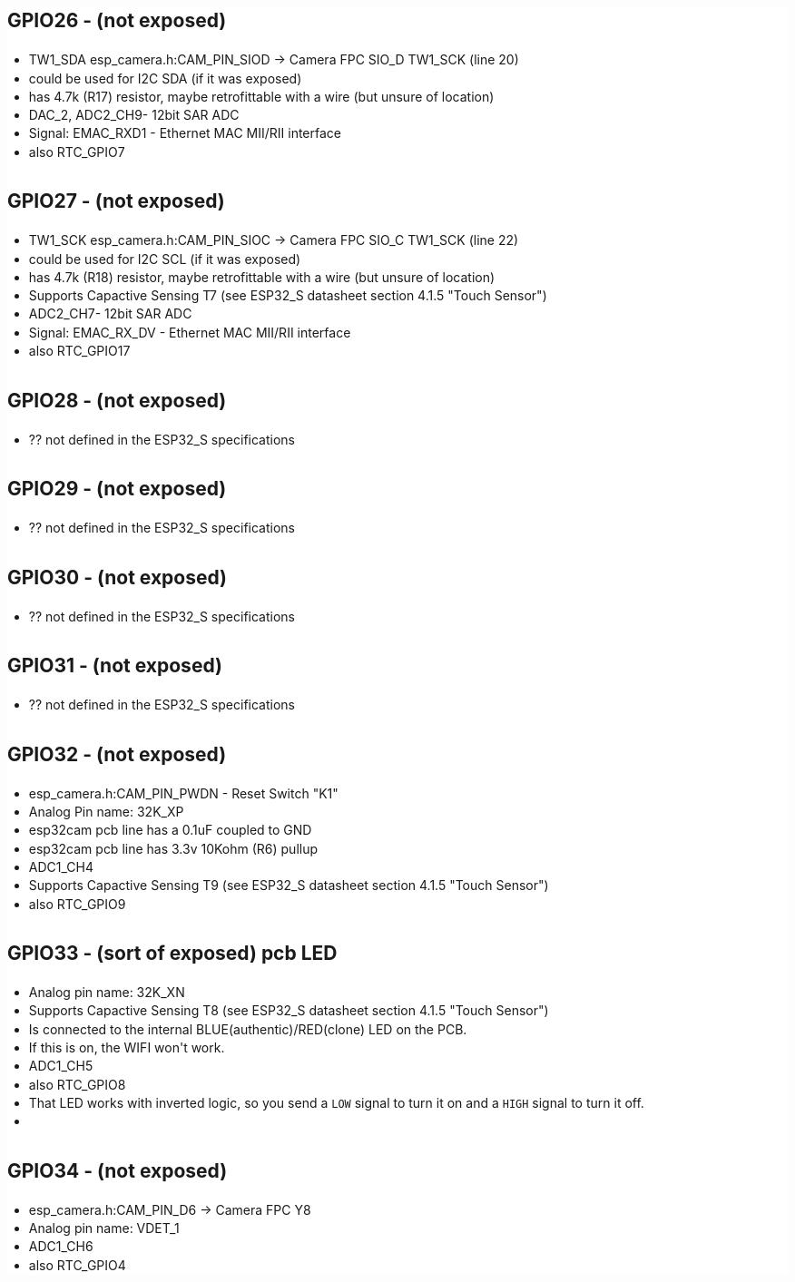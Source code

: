 ## GPIO26 - (not exposed)
* TW1_SDA esp_camera.h:CAM_PIN_SIOD -> Camera FPC SIO_D TW1_SCK (line 20)
* could be used for I2C SDA (if it was exposed) 
* has 4.7k (R17) resistor, maybe retrofittable with a wire (but unsure of location)
* DAC_2, ADC2_CH9- 12bit SAR ADC
* Signal: EMAC_RXD1 - Ethernet MAC MII/RII interface
* also RTC_GPIO7

## GPIO27 - (not exposed)
* TW1_SCK esp_camera.h:CAM_PIN_SIOC ->  Camera FPC SIO_C TW1_SCK (line 22)
* could be used for I2C SCL (if it was exposed) 
* has 4.7k (R18) resistor, maybe retrofittable with a wire (but unsure of location)
* Supports Capactive Sensing T7 (see ESP32_S datasheet section 4.1.5 "Touch Sensor")
* ADC2_CH7- 12bit SAR ADC
* Signal: EMAC_RX_DV - Ethernet MAC MII/RII interface
* also RTC_GPIO17

## GPIO28 - (not exposed) 
* ?? not defined in the ESP32_S specifications

## GPIO29 - (not exposed) 
* ?? not defined in the ESP32_S specifications

## GPIO30 - (not exposed) 
* ?? not defined in the ESP32_S specifications

## GPIO31 - (not exposed) 
* ?? not defined in the ESP32_S specifications

## GPIO32 - (not exposed)
* esp_camera.h:CAM_PIN_PWDN - Reset Switch "K1"
* Analog Pin name: 32K_XP 
* esp32cam pcb line has a 0.1uF coupled to GND
* esp32cam pcb line has 3.3v 10Kohm (R6) pullup
* ADC1_CH4
* Supports Capactive Sensing T9 (see ESP32_S datasheet section 4.1.5 "Touch Sensor")
* also RTC_GPIO9

## GPIO33 - (sort of exposed) pcb LED
* Analog pin name: 32K_XN 
* Supports Capactive Sensing T8 (see ESP32_S datasheet section 4.1.5 "Touch Sensor")
* Is connected to the internal BLUE(authentic)/RED(clone) LED on the PCB.
* If this is on, the WIFI won't work. 
* ADC1_CH5
* also RTC_GPIO8
* That LED works with inverted logic, so you send a `LOW` signal to turn it on and a `HIGH` signal to turn it off.
* 
## GPIO34 - (not exposed)
* esp_camera.h:CAM_PIN_D6 -> Camera FPC Y8
* Analog pin name: VDET_1
* ADC1_CH6
* also RTC_GPIO4

